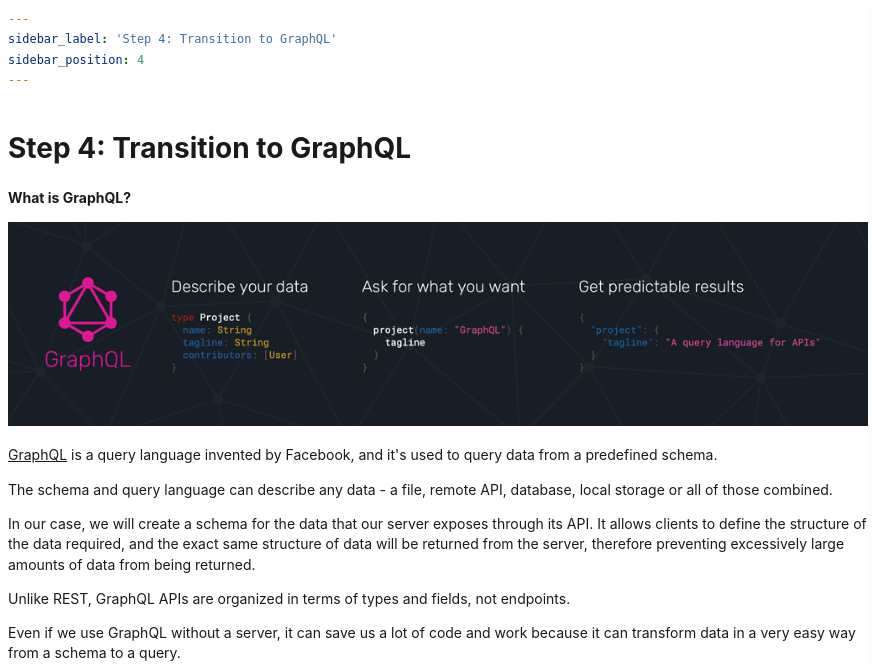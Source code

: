 ```yaml
---
sidebar_label: 'Step 4: Transition to GraphQL'
sidebar_position: 4
---
```


# Step 4: Transition to GraphQL

[//]: # (head-end)

**What is GraphQL?**

![GraphQL Headline](../../assets/step4/graphql-headline.png "GraphQL Headline")

[GraphQL](https://graphql.org/) is a query language invented by Facebook, and it's used to query data from a predefined schema.

The schema and query language can describe any data - a file, remote API, database, local storage or all of those combined.

In our case, we will create a schema for the data that our server exposes through its API.
It allows clients to define the structure of the data required, and the exact same structure of data will be returned from the server,
therefore preventing excessively large amounts of data from being returned.

Unlike REST, GraphQL APIs are organized in terms of types and fields, not endpoints.

Even if we use GraphQL without a server,
it can save us a lot of code and work because it can transform data in a very easy way from a schema to a query.


[{]: <helper> (diffStep "2.2" files="schema/typeDefs.graphql" module="server")
[}]: #
[{]: <helper> (diffStep "2.1" files="index.ts" module="server")
[}]: #
[{]: <helper> (diffStep "2.2" files="schema/typeDefs.graphql" module="server")
[}]: #
[{]: <helper> (diffStep "2.2" files="schema/resolvers.ts" module="server")
[}]: #
[{]: <helper> (diffStep "2.2" files="index.ts" module="server")
[}]: #
[{]: <helper> (diffStep "2.3" files="schema/resolvers.ts" module="server")
[}]: #
[{]: <helper> (diffStep "2.4" module="server")
[}]: #
[{]: <helper> (diffStep "4.1" module="client")
[}]: #
[//]: # (foot-start)
[{]: <helper> (navStep)
[}]: #
